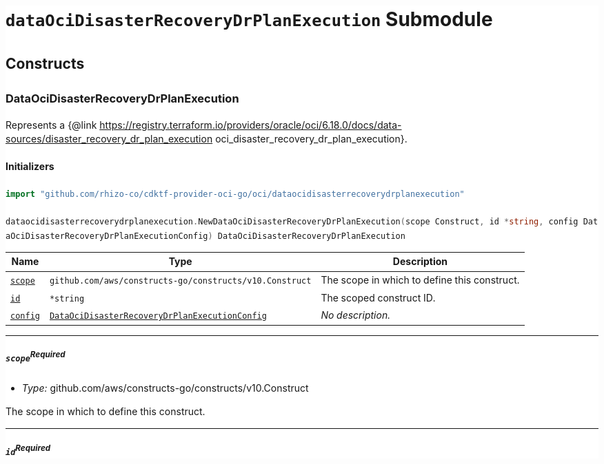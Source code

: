 # `dataOciDisasterRecoveryDrPlanExecution` Submodule <a name="`dataOciDisasterRecoveryDrPlanExecution` Submodule" id="rhizo-co-terraform-provider-oci.dataOciDisasterRecoveryDrPlanExecution"></a>

## Constructs <a name="Constructs" id="Constructs"></a>

### DataOciDisasterRecoveryDrPlanExecution <a name="DataOciDisasterRecoveryDrPlanExecution" id="rhizo-co-terraform-provider-oci.dataOciDisasterRecoveryDrPlanExecution.DataOciDisasterRecoveryDrPlanExecution"></a>

Represents a {@link https://registry.terraform.io/providers/oracle/oci/6.18.0/docs/data-sources/disaster_recovery_dr_plan_execution oci_disaster_recovery_dr_plan_execution}.

#### Initializers <a name="Initializers" id="rhizo-co-terraform-provider-oci.dataOciDisasterRecoveryDrPlanExecution.DataOciDisasterRecoveryDrPlanExecution.Initializer"></a>

```go
import "github.com/rhizo-co/cdktf-provider-oci-go/oci/dataocidisasterrecoverydrplanexecution"

dataocidisasterrecoverydrplanexecution.NewDataOciDisasterRecoveryDrPlanExecution(scope Construct, id *string, config DataOciDisasterRecoveryDrPlanExecutionConfig) DataOciDisasterRecoveryDrPlanExecution
```

| **Name** | **Type** | **Description** |
| --- | --- | --- |
| <code><a href="#rhizo-co-terraform-provider-oci.dataOciDisasterRecoveryDrPlanExecution.DataOciDisasterRecoveryDrPlanExecution.Initializer.parameter.scope">scope</a></code> | <code>github.com/aws/constructs-go/constructs/v10.Construct</code> | The scope in which to define this construct. |
| <code><a href="#rhizo-co-terraform-provider-oci.dataOciDisasterRecoveryDrPlanExecution.DataOciDisasterRecoveryDrPlanExecution.Initializer.parameter.id">id</a></code> | <code>*string</code> | The scoped construct ID. |
| <code><a href="#rhizo-co-terraform-provider-oci.dataOciDisasterRecoveryDrPlanExecution.DataOciDisasterRecoveryDrPlanExecution.Initializer.parameter.config">config</a></code> | <code><a href="#rhizo-co-terraform-provider-oci.dataOciDisasterRecoveryDrPlanExecution.DataOciDisasterRecoveryDrPlanExecutionConfig">DataOciDisasterRecoveryDrPlanExecutionConfig</a></code> | *No description.* |

---

##### `scope`<sup>Required</sup> <a name="scope" id="rhizo-co-terraform-provider-oci.dataOciDisasterRecoveryDrPlanExecution.DataOciDisasterRecoveryDrPlanExecution.Initializer.parameter.scope"></a>

- *Type:* github.com/aws/constructs-go/constructs/v10.Construct

The scope in which to define this construct.

---

##### `id`<sup>Required</sup> <a name="id" id="rhizo-co-terraform-provider-oci.dataOciDisasterRecoveryDrPlanExecution.DataOciDisasterRecoveryDrPlanExecution.Initializer.parameter.id"></a>
